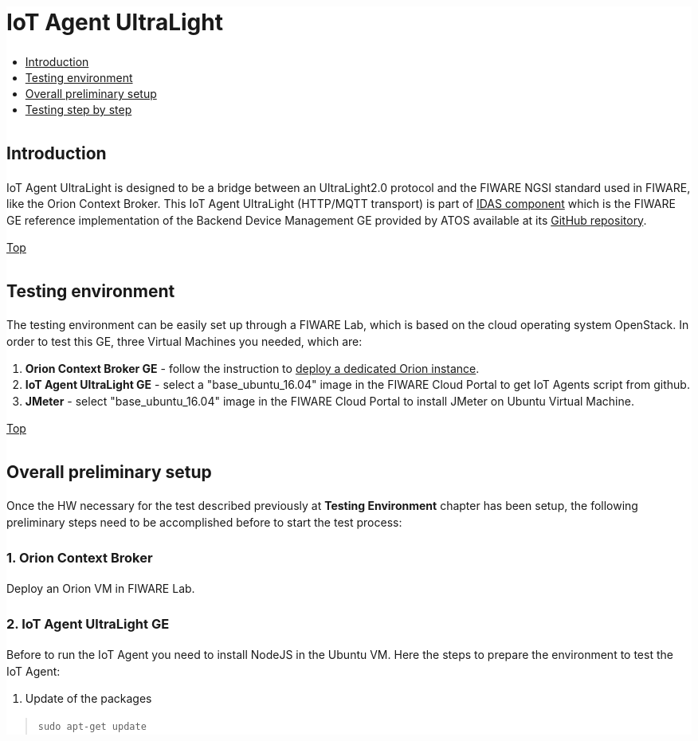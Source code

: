 # IoT Agent UltraLight #

* [Introduction](#introduction)
* [Testing environment](#testing-environment)
* [Overall preliminary setup](#overall-preliminary-setup)
* [Testing step by step](#testing-step-by-step)


## Introduction ##
IoT Agent UltraLight is designed to be a bridge between an UltraLight2.0 protocol and the FIWARE NGSI standard used in FIWARE, like the Orion Context Broker. 
This IoT Agent UltraLight (HTTP/MQTT transport) is part of [IDAS component](https://catalogue.fiware.org/enablers/backend-device-management-idas/downloads) which is the FIWARE GE reference implementation of the Backend Device Management GE provided by ATOS available at its [GitHub repository](https://github.com/Fiware/iot.IoTagent-UL/releases/tag/1.5.0).

[Top](#iot-agent-ultralight)

## Testing environment ##
The testing environment can be easily set up through a FIWARE Lab, which is based on the cloud operating system OpenStack.
In order to test this GE, three Virtual Machines you needed, which are: 

1. **Orion Context Broker GE** - follow the instruction to [deploy a dedicated Orion instance](https://catalogue.fiware.org/enablers/publishsubscribe-context-broker-orion-context-broker/creating-instances).
2. **IoT Agent UltraLight GE** - select a "base_ubuntu_16.04" image in the FIWARE Cloud Portal to get IoT Agents script from github.
3. **JMeter** - select "base_ubuntu_16.04" image in the FIWARE Cloud Portal to install JMeter on Ubuntu Virtual Machine.

[Top](#iot-agent-ultralight)

## Overall preliminary setup ##

Once the HW necessary for the test described previously at **Testing Environment** chapter has been setup, the following preliminary steps need to be accomplished before to start the test process:


### 1. Orion Context Broker ###

Deploy an Orion VM in FIWARE Lab.


### 2. IoT Agent UltraLight GE ###

Before to run the IoT Agent you need to install NodeJS in the Ubuntu VM. Here the steps to prepare the environment to test the IoT Agent:

1. Update of the packages

> `sudo apt-get update`
